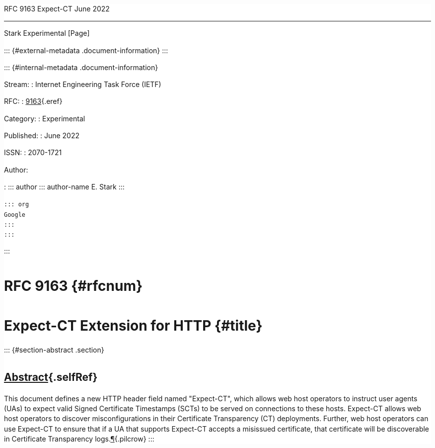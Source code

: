   RFC 9163   Expect-CT      June 2022
  ---------- -------------- -----------
  Stark      Experimental   \[Page\]

::: {#external-metadata .document-information}
:::

::: {#internal-metadata .document-information}

Stream:
:   Internet Engineering Task Force (IETF)

RFC:
:   [9163](https://www.rfc-editor.org/rfc/rfc9163){.eref}

Category:
:   Experimental

Published:
:   June 2022

ISSN:
:   2070-1721

Author:

:   ::: author
    ::: author-name
    E. Stark
    :::

    ::: org
    Google
    :::
    :::
:::

# RFC 9163 {#rfcnum}

# Expect-CT Extension for HTTP {#title}

::: {#section-abstract .section}
## [Abstract](#abstract){.selfRef}

This document defines a new HTTP header field named \"Expect-CT\", which
allows web host operators to instruct user agents (UAs) to expect valid
Signed Certificate Timestamps (SCTs) to be served on connections to
these hosts. Expect-CT allows web host operators to discover
misconfigurations in their Certificate Transparency (CT) deployments.
Further, web host operators can use Expect-CT to ensure that if a UA
that supports Expect-CT accepts a misissued certificate, that
certificate will be discoverable in Certificate Transparency
logs.[¶](#section-abstract-1){.pilcrow}
:::
